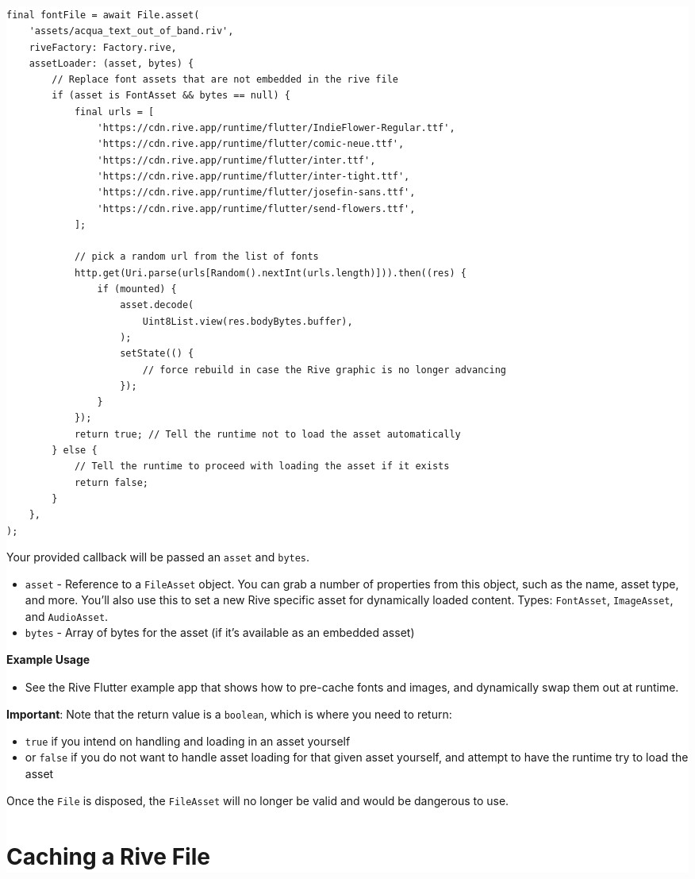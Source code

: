     final fontFile = await File.asset(
        'assets/acqua_text_out_of_band.riv',
        riveFactory: Factory.rive,
        assetLoader: (asset, bytes) {
            // Replace font assets that are not embedded in the rive file
            if (asset is FontAsset && bytes == null) {
                final urls = [
                    'https://cdn.rive.app/runtime/flutter/IndieFlower-Regular.ttf',
                    'https://cdn.rive.app/runtime/flutter/comic-neue.ttf',
                    'https://cdn.rive.app/runtime/flutter/inter.ttf',
                    'https://cdn.rive.app/runtime/flutter/inter-tight.ttf',
                    'https://cdn.rive.app/runtime/flutter/josefin-sans.ttf',
                    'https://cdn.rive.app/runtime/flutter/send-flowers.ttf',
                ];
    
                // pick a random url from the list of fonts
                http.get(Uri.parse(urls[Random().nextInt(urls.length)])).then((res) {
                    if (mounted) {
                        asset.decode(
                            Uint8List.view(res.bodyBytes.buffer),
                        );
                        setState(() {
                            // force rebuild in case the Rive graphic is no longer advancing
                        });
                    }
                });
                return true; // Tell the runtime not to load the asset automatically
            } else {
                // Tell the runtime to proceed with loading the asset if it exists
                return false;
            }
        },
    );
    

Your provided callback will be passed an `asset` and `bytes`.

*   `asset` - Reference to a `FileAsset` object. You can grab a number of properties from this object, such as the name, asset type, and more. You’ll also use this to set a new Rive specific asset for dynamically loaded content. Types: `FontAsset`, `ImageAsset`, and `AudioAsset`.
*   `bytes` - Array of bytes for the asset (if it’s available as an embedded asset)

**Example Usage**

*   See the Rive Flutter example app that shows how to pre-cache fonts and images, and dynamically swap them out at runtime.

**Important**: Note that the return value is a `boolean`, which is where you need to return:

*   `true` if you intend on handling and loading in an asset yourself
*   or `false` if you do not want to handle asset loading for that given asset yourself, and attempt to have the runtime try to load the asset

Once the `File` is disposed, the `FileAsset` will no longer be valid and would be dangerous to use.

Caching a Rive File
===================

